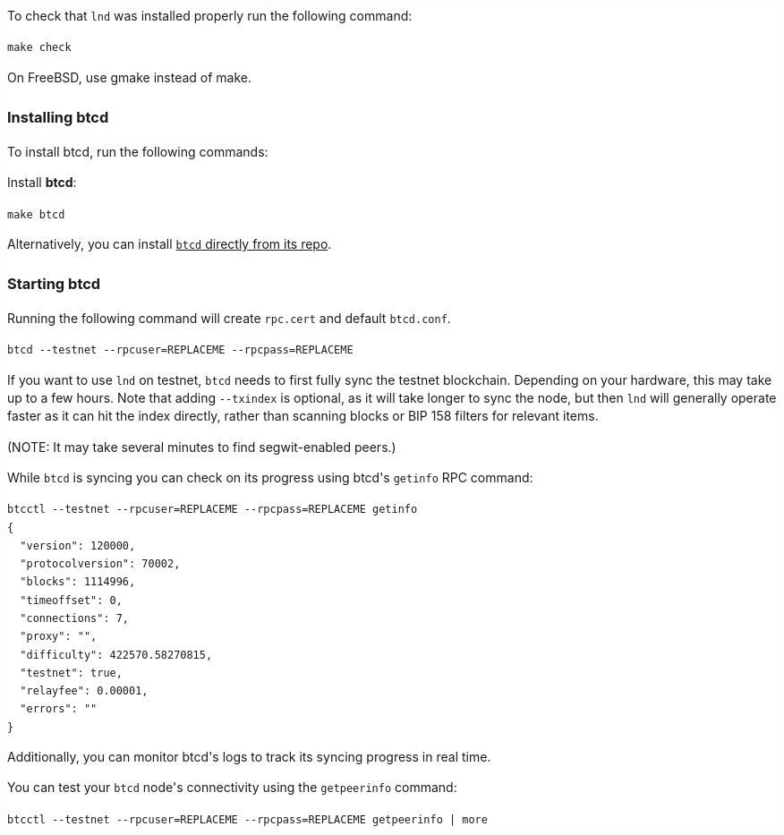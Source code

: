 To check that `lnd` was installed properly run the following command:
```
make check
```

On FreeBSD, use gmake instead of make.

### Installing btcd

To install btcd, run the following commands:

Install **btcd**:
```
make btcd
```

Alternatively, you can install [`btcd` directly from its
repo](https://github.com/btcsuite/btcd).

### Starting btcd

Running the following command will create `rpc.cert` and default `btcd.conf`.

```
btcd --testnet --rpcuser=REPLACEME --rpcpass=REPLACEME
```
If you want to use `lnd` on testnet, `btcd` needs to first fully sync the
testnet blockchain. Depending on your hardware, this may take up to a few
hours. Note that adding `--txindex` is optional, as it will take longer to sync
the node, but then `lnd` will generally operate faster as it can hit the index
directly, rather than scanning blocks or BIP 158 filters for relevant items.

(NOTE: It may take several minutes to find segwit-enabled peers.)

While `btcd` is syncing you can check on its progress using btcd's `getinfo`
RPC command:
```
btcctl --testnet --rpcuser=REPLACEME --rpcpass=REPLACEME getinfo
{
  "version": 120000,
  "protocolversion": 70002,
  "blocks": 1114996,
  "timeoffset": 0,
  "connections": 7,
  "proxy": "",
  "difficulty": 422570.58270815,
  "testnet": true,
  "relayfee": 0.00001,
  "errors": ""
}
```

Additionally, you can monitor btcd's logs to track its syncing progress in real
time.

You can test your `btcd` node's connectivity using the `getpeerinfo` command:
```
btcctl --testnet --rpcuser=REPLACEME --rpcpass=REPLACEME getpeerinfo | more
```
